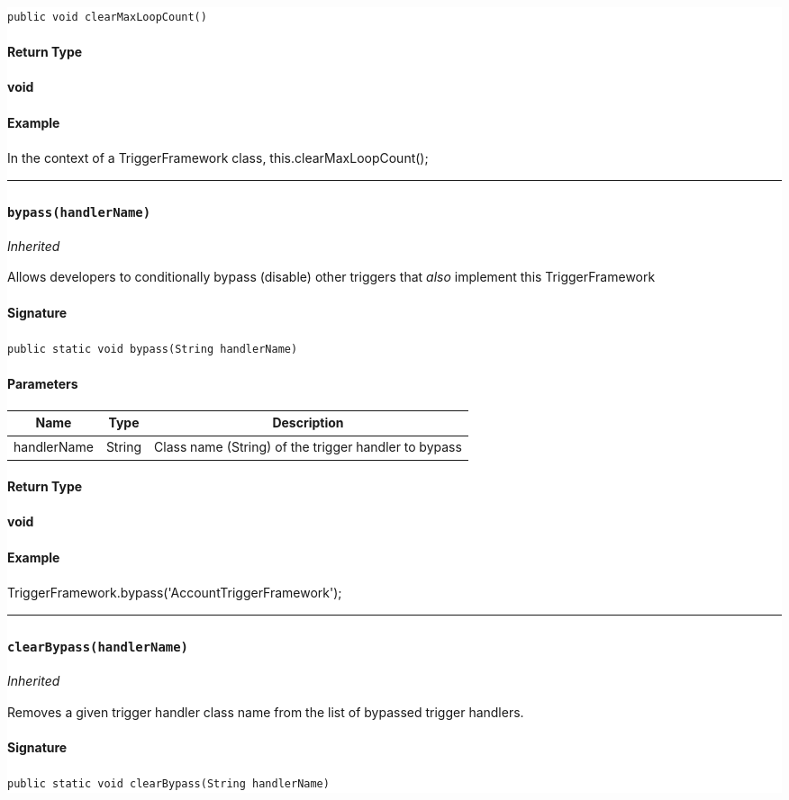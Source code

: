 ```apex
public void clearMaxLoopCount()
```

#### Return Type

**void**

#### Example

In the context of a TriggerFramework class,
this.clearMaxLoopCount();

---

### `bypass(handlerName)`

_Inherited_

Allows developers to conditionally bypass (disable)
other triggers that _also_ implement this TriggerFramework

#### Signature

```apex
public static void bypass(String handlerName)
```

#### Parameters

| Name        | Type   | Description                                          |
| ----------- | ------ | ---------------------------------------------------- |
| handlerName | String | Class name (String) of the trigger handler to bypass |

#### Return Type

**void**

#### Example

TriggerFramework.bypass(&#x27;AccountTriggerFramework&#x27;);

---

### `clearBypass(handlerName)`

_Inherited_

Removes a given trigger handler class name from
the list of bypassed trigger handlers.

#### Signature

```apex
public static void clearBypass(String handlerName)
```
